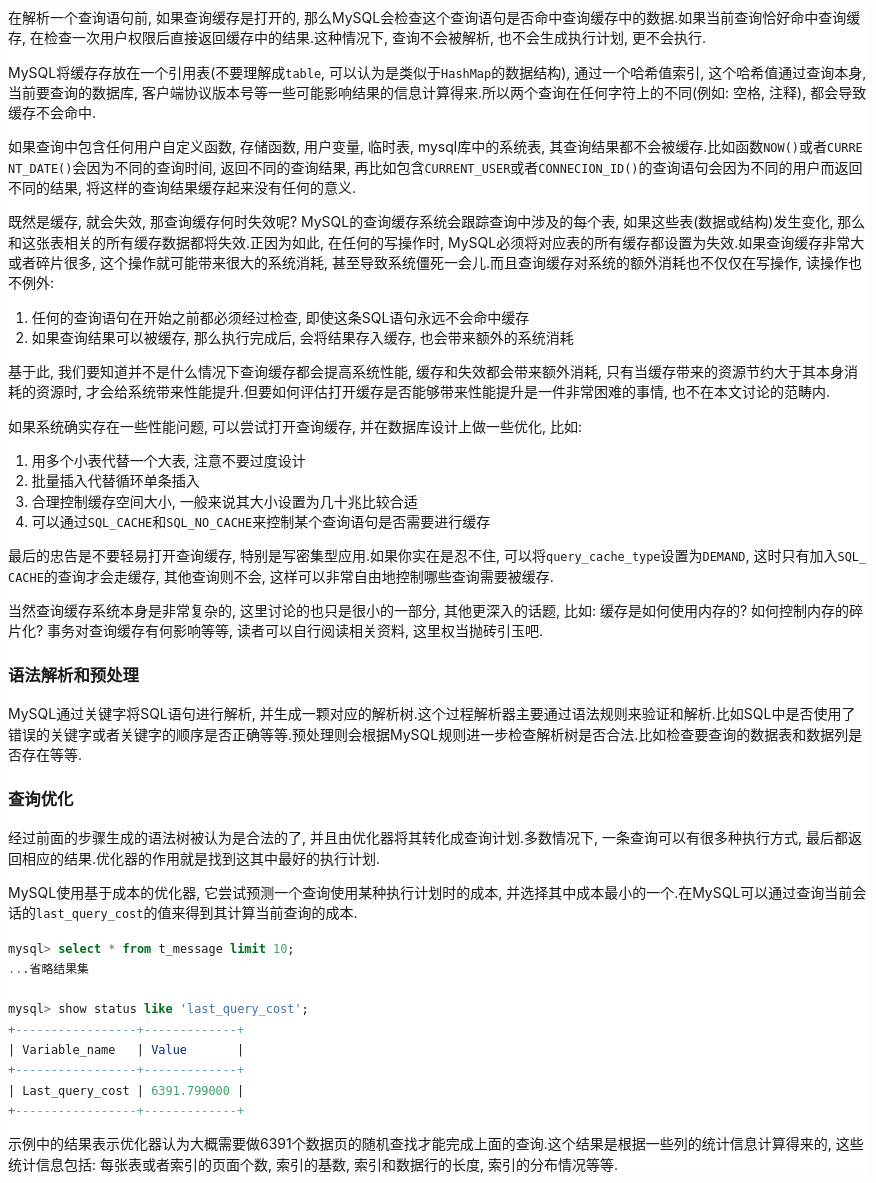 在解析一个查询语句前, 如果查询缓存是打开的, 那么MySQL会检查这个查询语句是否命中查询缓存中的数据.如果当前查询恰好命中查询缓存, 在检查一次用户权限后直接返回缓存中的结果.这种情况下, 查询不会被解析, 也不会生成执行计划, 更不会执行.

MySQL将缓存存放在一个引用表(不要理解成`table`, 可以认为是类似于`HashMap`的数据结构), 通过一个哈希值索引, 这个哈希值通过查询本身, 当前要查询的数据库, 客户端协议版本号等一些可能影响结果的信息计算得来.所以两个查询在任何字符上的不同(例如: 空格, 注释), 都会导致缓存不会命中.

如果查询中包含任何用户自定义函数, 存储函数, 用户变量, 临时表, mysql库中的系统表, 其查询结果都不会被缓存.比如函数`NOW()`或者`CURRENT_DATE()`会因为不同的查询时间, 返回不同的查询结果, 再比如包含`CURRENT_USER`或者`CONNECION_ID()`的查询语句会因为不同的用户而返回不同的结果, 将这样的查询结果缓存起来没有任何的意义.

既然是缓存, 就会失效, 那查询缓存何时失效呢? MySQL的查询缓存系统会跟踪查询中涉及的每个表, 如果这些表(数据或结构)发生变化, 那么和这张表相关的所有缓存数据都将失效.正因为如此, 在任何的写操作时, MySQL必须将对应表的所有缓存都设置为失效.如果查询缓存非常大或者碎片很多, 这个操作就可能带来很大的系统消耗, 甚至导致系统僵死一会儿.而且查询缓存对系统的额外消耗也不仅仅在写操作, 读操作也不例外:

1. 任何的查询语句在开始之前都必须经过检查, 即使这条SQL语句永远不会命中缓存
2. 如果查询结果可以被缓存, 那么执行完成后, 会将结果存入缓存, 也会带来额外的系统消耗

基于此, 我们要知道并不是什么情况下查询缓存都会提高系统性能, 缓存和失效都会带来额外消耗, 只有当缓存带来的资源节约大于其本身消耗的资源时, 才会给系统带来性能提升.但要如何评估打开缓存是否能够带来性能提升是一件非常困难的事情, 也不在本文讨论的范畴内.

如果系统确实存在一些性能问题, 可以尝试打开查询缓存, 并在数据库设计上做一些优化, 比如:

1. 用多个小表代替一个大表, 注意不要过度设计
2. 批量插入代替循环单条插入
3. 合理控制缓存空间大小, 一般来说其大小设置为几十兆比较合适
4. 可以通过`SQL_CACHE`和`SQL_NO_CACHE`来控制某个查询语句是否需要进行缓存

最后的忠告是不要轻易打开查询缓存, 特别是写密集型应用.如果你实在是忍不住, 可以将`query_cache_type`设置为`DEMAND`, 这时只有加入`SQL_CACHE`的查询才会走缓存, 其他查询则不会, 这样可以非常自由地控制哪些查询需要被缓存.

当然查询缓存系统本身是非常复杂的, 这里讨论的也只是很小的一部分, 其他更深入的话题, 比如: 缓存是如何使用内存的? 如何控制内存的碎片化? 事务对查询缓存有何影响等等, 读者可以自行阅读相关资料, 这里权当抛砖引玉吧.

### 语法解析和预处理

MySQL通过关键字将SQL语句进行解析, 并生成一颗对应的解析树.这个过程解析器主要通过语法规则来验证和解析.比如SQL中是否使用了错误的关键字或者关键字的顺序是否正确等等.预处理则会根据MySQL规则进一步检查解析树是否合法.比如检查要查询的数据表和数据列是否存在等等.

### 查询优化

经过前面的步骤生成的语法树被认为是合法的了, 并且由优化器将其转化成查询计划.多数情况下, 一条查询可以有很多种执行方式, 最后都返回相应的结果.优化器的作用就是找到这其中最好的执行计划.

MySQL使用基于成本的优化器, 它尝试预测一个查询使用某种执行计划时的成本, 并选择其中成本最小的一个.在MySQL可以通过查询当前会话的`last_query_cost`的值来得到其计算当前查询的成本.

```sql
mysql> select * from t_message limit 10;
...省略结果集

mysql> show status like 'last_query_cost';
+-----------------+-------------+
| Variable_name   | Value       |
+-----------------+-------------+
| Last_query_cost | 6391.799000 |
+-----------------+-------------+
```

示例中的结果表示优化器认为大概需要做6391个数据页的随机查找才能完成上面的查询.这个结果是根据一些列的统计信息计算得来的, 这些统计信息包括: 每张表或者索引的页面个数, 索引的基数, 索引和数据行的长度, 索引的分布情况等等.
